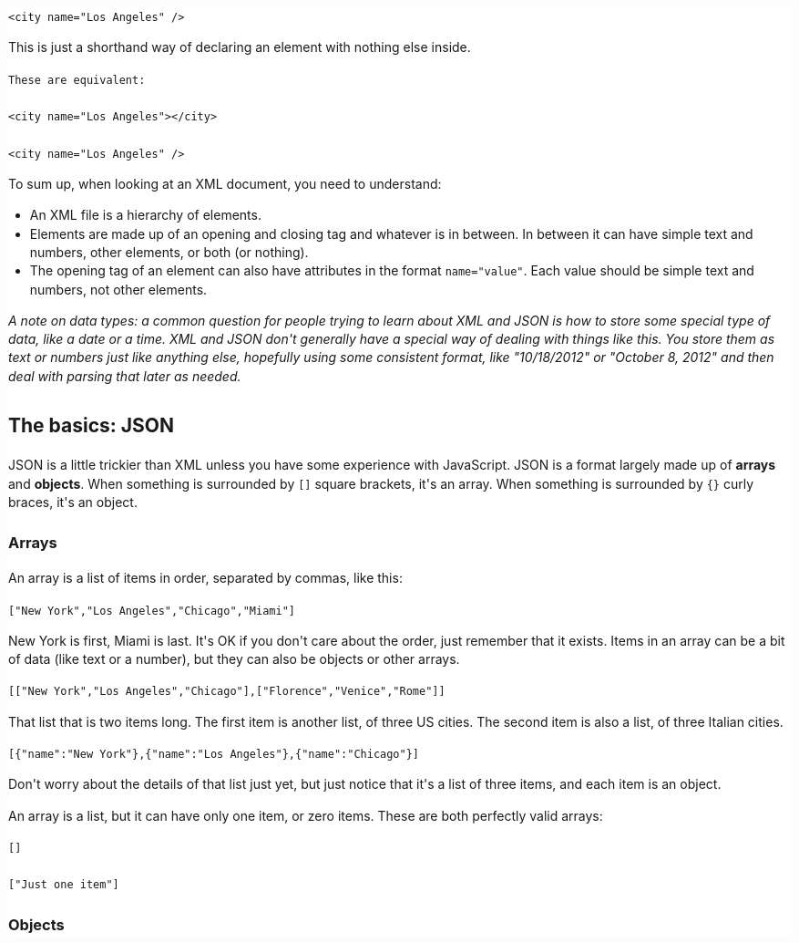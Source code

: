     <city name="Los Angeles" />

This is just a shorthand way of declaring an element with nothing else inside.

    These are equivalent:

    <city name="Los Angeles"></city>

    <city name="Los Angeles" />

To sum up, when looking at an XML document, you need to understand:

* An XML file is a hierarchy of elements.
* Elements are made up of an opening and closing tag and whatever is in between.  In between it can have simple text and numbers, other elements, or both (or nothing).
* The opening tag of an element can also have attributes in the format `name="value"`.  Each value should be simple text and numbers, not other elements.

*A note on data types: a common question for people trying to learn about XML and JSON is how to store some special type of data, like a date or a time.  XML and JSON don't generally have a special way of dealing with things like this.  You store them as text or numbers just like anything else, hopefully using some consistent format, like "10/18/2012" or "October 8, 2012" and then deal with parsing that later as needed.*

## The basics: JSON ##

JSON is a little trickier than XML unless you have some experience with JavaScript.  JSON is a format largely made up of **arrays** and **objects**.  When something is surrounded by `[]` square brackets, it's an array.  When something is surrounded by `{}` curly braces, it's an object.  

### Arrays ###

An array is a list of items in order, separated by commas, like this:

    ["New York","Los Angeles","Chicago","Miami"]    

New York is first, Miami is last.  It's OK if you don't care about the order, just remember that it exists.  Items in an array can be a bit of data (like text or a number), but they can also be objects or other arrays.

    [["New York","Los Angeles","Chicago"],["Florence","Venice","Rome"]]

That list that is two items long.  The first item is another list, of three US cities.  The second item is also a list, of three Italian cities.

    [{"name":"New York"},{"name":"Los Angeles"},{"name":"Chicago"}]

Don't worry about the details of that list just yet, but just notice that it's a list of three items, and each item is an object.

An array is a list, but it can have only one item, or zero items.  These are both perfectly valid arrays:

    []

    ["Just one item"]

### Objects ###
